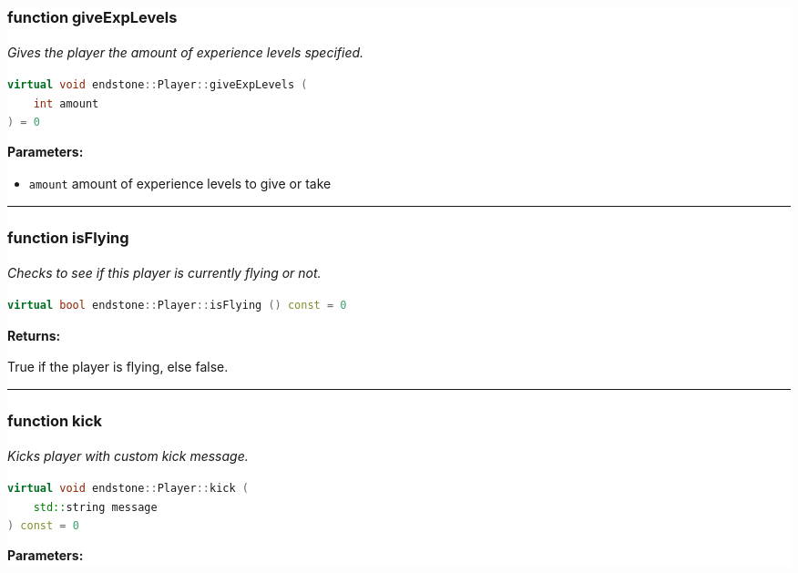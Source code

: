 

### function giveExpLevels 

_Gives the player the amount of experience levels specified._ 
```C++
virtual void endstone::Player::giveExpLevels (
    int amount
) = 0
```





**Parameters:**


* `amount` amount of experience levels to give or take 




        

<hr>



### function isFlying 

_Checks to see if this player is currently flying or not._ 
```C++
virtual bool endstone::Player::isFlying () const = 0
```





**Returns:**

True if the player is flying, else false. 





        

<hr>



### function kick 

_Kicks player with custom kick message._ 
```C++
virtual void endstone::Player::kick (
    std::string message
) const = 0
```





**Parameters:**

